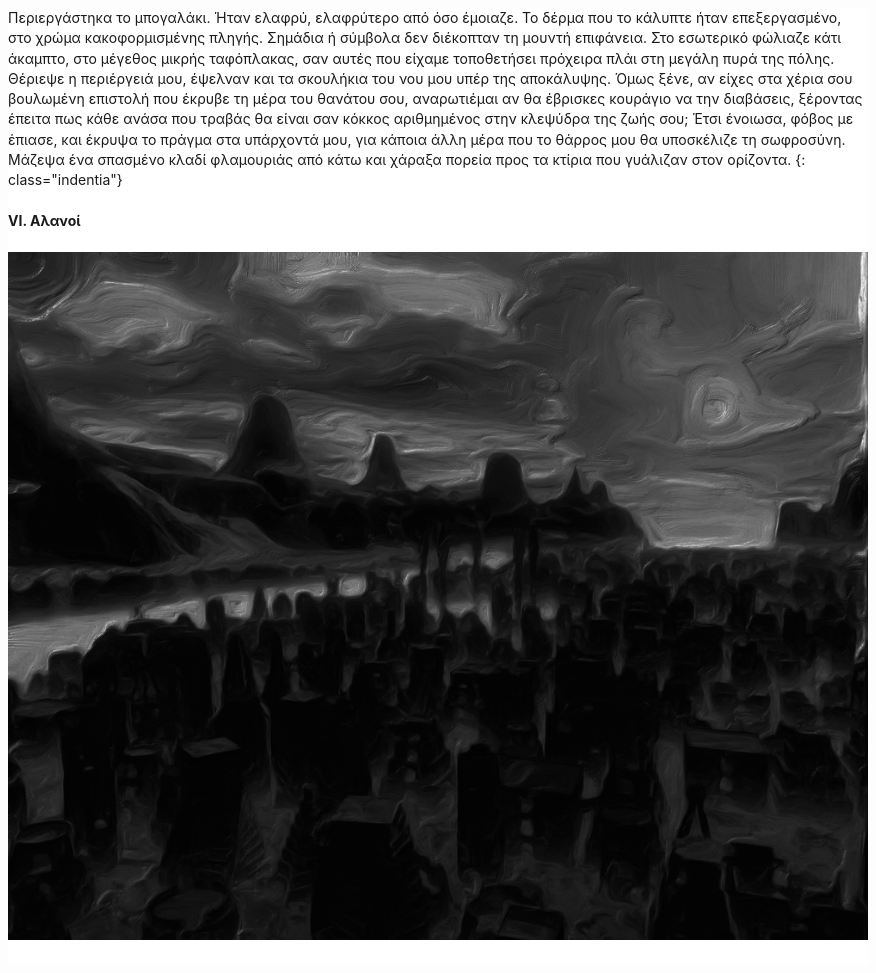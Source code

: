 Περιεργάστηκα το μπογαλάκι. Ήταν ελαφρύ, ελαφρύτερο από όσο έμοιαζε. Το δέρμα που το κάλυπτε ήταν επεξεργασμένο, στο χρώμα κακοφορμισμένης πληγής. Σημάδια ή σύμβολα δεν διέκοπταν τη μουντή επιφάνεια. Στο εσωτερικό φώλιαζε κάτι άκαμπτο, στο μέγεθος μικρής ταφόπλακας, σαν αυτές που είχαμε τοποθετήσει πρόχειρα πλάι στη μεγάλη πυρά της πόλης. Θέριεψε η περιέργειά μου, έψελναν και τα σκουλήκια του νου μου υπέρ της αποκάλυψης. Όμως ξένε, αν είχες στα χέρια σου βουλωμένη επιστολή που έκρυβε τη μέρα του θανάτου σου, αναρωτιέμαι αν θα έβρισκες κουράγιο να την διαβάσεις, ξέροντας έπειτα πως κάθε ανάσα που τραβάς θα είναι σαν κόκκος αριθμημένος στην κλεψύδρα της ζωής σου; Έτσι ένοιωσα, φόβος με έπιασε, και έκρυψα το πράγμα στα υπάρχοντά μου, για κάποια άλλη μέρα που το θάρρος μου θα υποσκέλιζε τη σωφροσύνη. Μάζεψα ένα σπασμένο κλαδί φλαμουριάς από κάτω και χάραξα πορεία προς τα κτίρια που γυάλιζαν στον ορίζοντα.
{: class="indentia"}  
<br>
**VI. Αλανοί**  
<br>
![albay10](/assets/images/albay10.jpg)  
<br>
